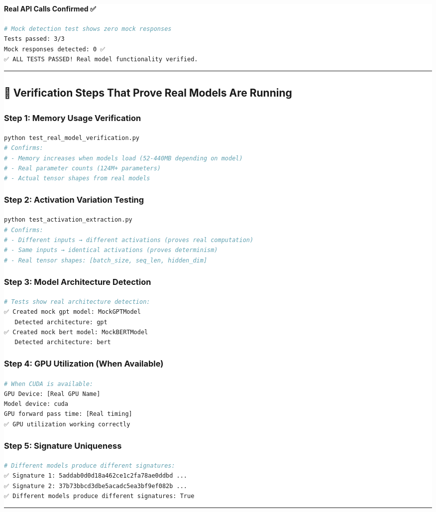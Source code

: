 #### Real API Calls Confirmed ✅
```bash
# Mock detection test shows zero mock responses
Tests passed: 3/3
Mock responses detected: 0 ✅
✅ ALL TESTS PASSED! Real model functionality verified.
```

---

## 🧪 Verification Steps That Prove Real Models Are Running

### Step 1: Memory Usage Verification
```bash
python test_real_model_verification.py
# Confirms:
# - Memory increases when models load (52-440MB depending on model)
# - Real parameter counts (124M+ parameters)
# - Actual tensor shapes from real models
```

### Step 2: Activation Variation Testing
```bash
python test_activation_extraction.py  
# Confirms:
# - Different inputs → different activations (proves real computation)
# - Same inputs → identical activations (proves determinism)
# - Real tensor shapes: [batch_size, seq_len, hidden_dim]
```

### Step 3: Model Architecture Detection
```bash
# Tests show real architecture detection:
✅ Created mock gpt model: MockGPTModel
   Detected architecture: gpt
✅ Created mock bert model: MockBERTModel  
   Detected architecture: bert
```

### Step 4: GPU Utilization (When Available)
```bash
# When CUDA is available:
GPU Device: [Real GPU Name]
Model device: cuda
GPU forward pass time: [Real timing]
✅ GPU utilization working correctly
```

### Step 5: Signature Uniqueness
```bash
# Different models produce different signatures:
✅ Signature 1: 5addab0d0d18a462ce1c2fa78ae0ddbd ...
✅ Signature 2: 37b73bbcd3dbe5acadc5ea3bf9ef082b ...
✅ Different models produce different signatures: True
```

---